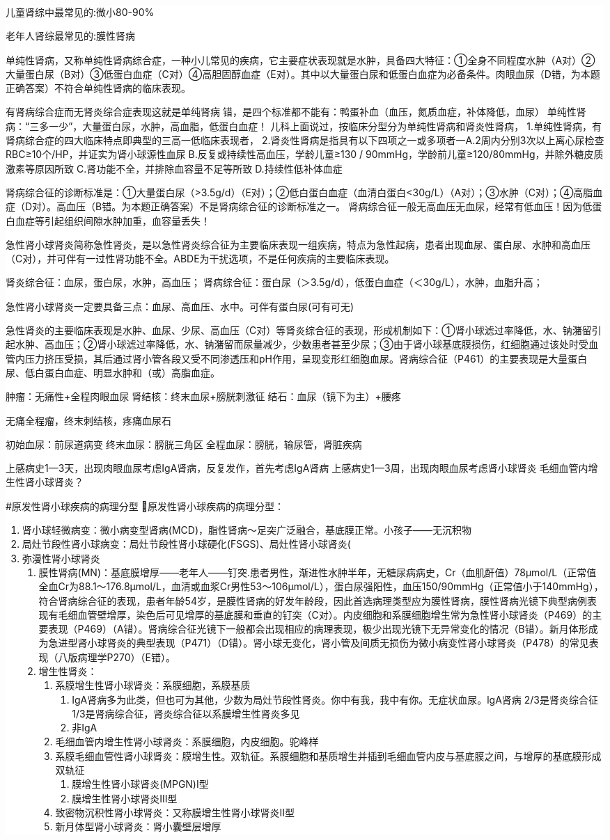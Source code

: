 儿童肾综中最常见的:微小80-90%

老年人肾综最常见的:膜性肾病

单纯性肾病，又称单纯性肾病综合症，一种小儿常见的疾病，它主要症状表现就是水肿，具备四大特征：①全身不同程度水肿（A对）②大量蛋白尿（B对）③低蛋白血症（C对）④高胆固醇血症（E对）。其中以大量蛋白尿和低蛋白血症为必备条件。肉眼血尿（D错，为本题正确答案）不符合单纯性肾病的临床表现。

有肾病综合症而无肾炎综合症表现这就是单纯肾病
错，是四个标准都不能有：鸭蛋补血（血压，氮质血症，补体降低，血尿）
单纯性肾病：“三多一少”，大量蛋白尿，水肿，高血脂，低蛋白血症！
儿科上面说过，按临床分型分为单纯性肾病和肾炎性肾病，
1.单纯性肾病，有肾病综合症的四大临床特点即典型的三高一低临床表现者，
2.肾炎性肾病是指具有以下四项之一或多项者一A.2周内分别3次以上离心尿检查RBC≥10个/HP，并证实为肾小球源性血尿  B.反复或持续性高血压，学龄儿童≥130 / 90mmHg，学龄前儿童≥120/80mmHg，并除外糖皮质激素等原因所致  C.肾功能不全，并排除血容量不足等所致  D.持续性低补体血症

肾病综合征的诊断标准是：①大量蛋白尿（>3.5g/d）（E对）；②低白蛋白血症（血清白蛋白<30g/L）（A对）；③水肿（C对）；④高脂血症（D对）。高血压（B错。为本题正确答案）不是肾病综合征的诊断标准之一。
肾病综合征一般无高血压无血尿，经常有低血压！因为低蛋白血症等引起组织间隙水肿加重，血容量丢失！

急性肾小球肾炎简称急性肾炎，是以急性肾炎综合征为主要临床表现一组疾病，特点为急性起病，患者出现血尿、蛋白尿、水肿和高血压（C对），并可伴有一过性肾功能不全。ABDE为干扰选项，不是任何疾病的主要临床表现。

肾炎综合征：血尿，蛋白尿，水肿，高血压；
肾病综合征：蛋白尿（＞3.5g/d），低蛋白血症（＜30g/L），水肿，血脂升高；

急性肾小球肾炎一定要具备三点：血尿、高血压、水中。可伴有蛋白尿(可有可无)

急性肾炎的主要临床表现是水肿、血尿、少尿、高血压（C对）等肾炎综合征的表现，形成机制如下：①肾小球滤过率降低，水、钠潴留引起水肿、高血压；②肾小球滤过率降低，水、钠潴留而尿量减少，少数患者甚至少尿；③由于肾小球基底膜损伤，红细胞通过该处时受血管内压力挤压受损，其后通过肾小管各段又受不同渗透压和pH作用，呈现变形红细胞血尿。肾病综合征（P461）的主要表现是大量蛋白尿、低白蛋白血症、明显水肿和（或）高脂血症。

肿瘤：无痛性+全程肉眼血尿
肾结核：终末血尿+膀胱刺激征
结石：血尿（镜下为主）+腰疼

无痛全程瘤，终末刺结核，疼痛血尿石

初始血尿：前尿道病变
终末血尿：膀胱三角区
全程血尿：膀胱，输尿管，肾脏疾病

上感病史1—3天，出现肉眼血尿考虑IgA肾病，反复发作，首先考虑IgA肾病
上感病史1—3周，出现肉眼血尿考虑肾小球肾炎
毛细血管内增生性肾小球肾炎？

#原发性肾小球疾病的病理分型 
🌟原发性肾小球疾病的病理分型：
1. 肾小球轻微病变：微小病变型肾病(MCD)，脂性肾病～足突广泛融合，基底膜正常。小孩子——无沉积物
2. 局灶节段性肾小球病变：局灶节段性肾小球硬化(FSGS)、局灶性肾小球肾炎(
3. 弥漫性肾小球肾炎 
	1. 膜性肾病(MN)：基底膜增厚——老年人——钉突.患者男性，渐进性水肿半年，无糖尿病病史，Cr（血肌酐值）78μmol/L（正常值全血Cr为88.1～176.8μmol/L，血清或血浆Cr男性53～106μmol/L），蛋白尿强阳性，血压150/90mmHg（正常值小于140mmHg），符合肾病综合征的表现，患者年龄54岁，是膜性肾病的好发年龄段，因此首选病理类型应为膜性肾病，膜性肾病光镜下典型病例表现有毛细血管壁增厚，染色后可见增厚的基底膜和垂直的钉突（C对）。内皮细胞和系膜细胞增生常为急性肾小球肾炎（P469）的主要表现（P469）（A错）。肾病综合征光镜下一般都会出现相应的病理表现，极少出现光镜下无异常变化的情况（B错）。新月体形成为急进型肾小球肾炎的典型表现（P471）（D错）。肾小球无变化，肾小管及间质无损伤为微小病变性肾小球肾炎（P478）的常见表现（八版病理学P270）（E错）。
	2. 增生性肾炎：
		1. 系膜增生性肾小球肾炎：系膜细胞，系膜基质
			1. IgA肾病多为此类，但也可为其他，少数为局灶节段性肾炎。你中有我，我中有你。无症状血尿。lgA肾病 2/3是肾炎综合征 1/3是肾病综合征，肾炎综合征以系膜增生性肾炎多见
			2. 非IgA
		2. 毛细血管内增生性肾小球肾炎：系膜细胞，内皮细胞。驼峰样
		3. 系膜毛细血管性肾小球肾炎：膜增生性。双轨征。系膜细胞和基质增生并插到毛细血管内皮与基底膜之间，与增厚的基底膜形成双轨征
			1. 膜增生性肾小球肾炎(MPGN)I型
			2. 膜增生性肾小球肾炎III型
		4. 致密物沉积性肾小球肾炎：又称膜增生性肾小球肾炎II型
		5. 新月体型肾小球肾炎：肾小囊壁层增厚